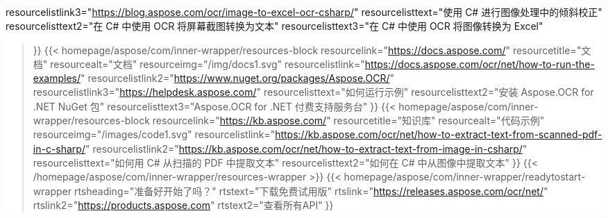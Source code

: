  resourcelistlink3="https://blog.aspose.com/ocr/image-to-excel-ocr-csharp/"
 resourcelisttext="使用 C# 进行图像处理中的倾斜校正"
 resourcelisttext2="在 C# 中使用 OCR 将屏幕截图转换为文本"
 resourcelisttext3="在 C# 中使用 OCR 将图像转换为 Excel"
>}}
{{< homepage/aspose/com/inner-wrapper/resources-block
 resourcelink="https://docs.aspose.com/"
 resourcetitle="文档"
 resourcealt="文档"
 resourceimg="/img/docs1.svg"
 resourcelistlink="https://docs.aspose.com/ocr/net/how-to-run-the-examples/"
 resourcelistlink2="https://www.nuget.org/packages/Aspose.OCR/"
 resourcelistlink3="https://helpdesk.aspose.com/"
 resourcelisttext="如何运行示例"
 resourcelisttext2="安装 Aspose.OCR for .NET NuGet 包"
 resourcelisttext3="Aspose.OCR for .NET 付费支持服务台"
>}}
{{< homepage/aspose/com/inner-wrapper/resources-block
 resourcelink="https://kb.aspose.com/"
 resourcetitle="知识库"
 resourcealt="代码示例"
 resourceimg="/images/code1.svg"
 resourcelistlink="https://kb.aspose.com/ocr/net/how-to-extract-text-from-scanned-pdf-in-c-sharp/"
 resourcelistlink2="https://kb.aspose.com/ocr/net/how-to-extract-text-from-image-in-csharp/"
 resourcelisttext="如何用 C# 从扫描的 PDF 中提取文本"
resourcelisttext2="如何在 C# 中从图像中提取文本"
>}}
{{< /homepage/aspose/com/inner-wrapper/resources-wrapper >}}
{{< homepage/aspose/com/inner-wrapper/readytostart-wrapper
rtsheading="准备好开始了吗？"
rtstext="下载免费试用版"
rtslink="https://releases.aspose.com/ocr/net/" 
rtslink2="https://products.aspose.com" 
rtstext2="查看所有API"
>}}
